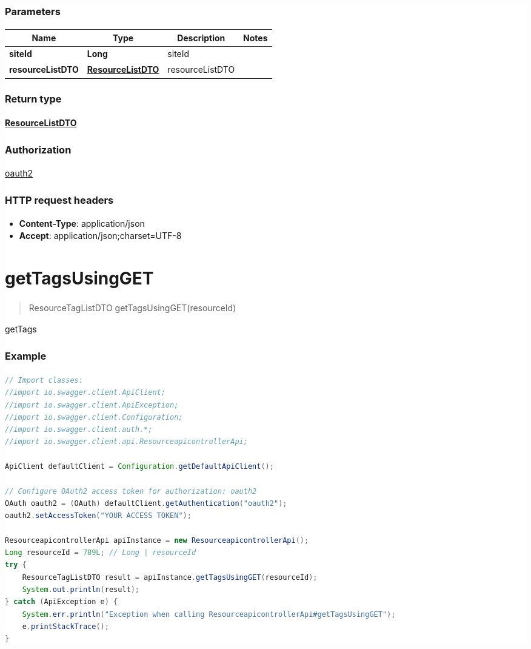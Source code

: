 ### Parameters

Name | Type | Description  | Notes
------------- | ------------- | ------------- | -------------
 **siteId** | **Long**| siteId |
 **resourceListDTO** | [**ResourceListDTO**](ResourceListDTO.md)| resourceListDTO |

### Return type

[**ResourceListDTO**](ResourceListDTO.md)

### Authorization

[oauth2](../README.md#oauth2)

### HTTP request headers

 - **Content-Type**: application/json
 - **Accept**: application/json;charset=UTF-8

<a name="getTagsUsingGET"></a>
# **getTagsUsingGET**
> ResourceTagListDTO getTagsUsingGET(resourceId)

getTags

### Example
```java
// Import classes:
//import io.swagger.client.ApiClient;
//import io.swagger.client.ApiException;
//import io.swagger.client.Configuration;
//import io.swagger.client.auth.*;
//import io.swagger.client.api.ResourceapicontrollerApi;

ApiClient defaultClient = Configuration.getDefaultApiClient();

// Configure OAuth2 access token for authorization: oauth2
OAuth oauth2 = (OAuth) defaultClient.getAuthentication("oauth2");
oauth2.setAccessToken("YOUR ACCESS TOKEN");

ResourceapicontrollerApi apiInstance = new ResourceapicontrollerApi();
Long resourceId = 789L; // Long | resourceId
try {
    ResourceTagListDTO result = apiInstance.getTagsUsingGET(resourceId);
    System.out.println(result);
} catch (ApiException e) {
    System.err.println("Exception when calling ResourceapicontrollerApi#getTagsUsingGET");
    e.printStackTrace();
}
```
